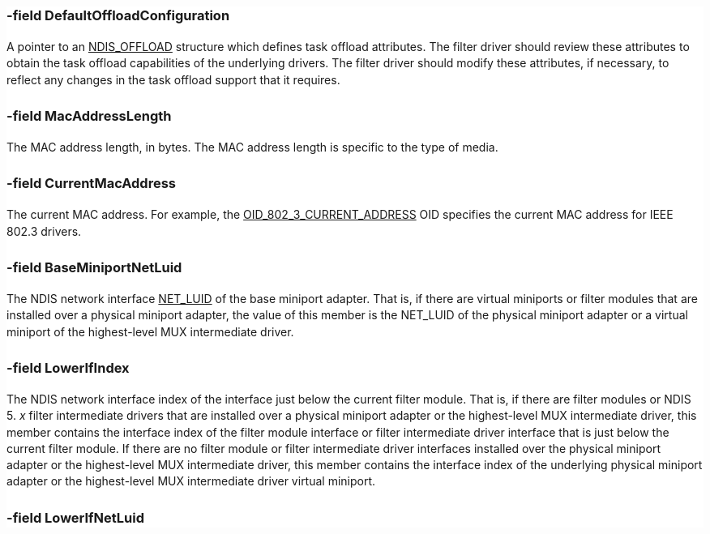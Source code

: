 
### -field DefaultOffloadConfiguration

A pointer to an 
     <a href="https://docs.microsoft.com/windows-hardware/drivers/ddi/content/ntddndis/ns-ntddndis-_ndis_offload">NDIS_OFFLOAD</a> structure which defines task
     offload attributes. The filter driver should review these attributes to obtain the task offload
     capabilities of the underlying drivers. The filter driver should modify these attributes, if necessary,
     to reflect any changes in the task offload support that it requires.


### -field MacAddressLength

The MAC address length, in bytes. The MAC address length is specific to the type of media.


### -field CurrentMacAddress

The current MAC address. For example, the 
     <a href="https://docs.microsoft.com/windows-hardware/drivers/network/oid-802-3-current-address">OID_802_3_CURRENT_ADDRESS</a> OID
     specifies the current MAC address for IEEE 802.3 drivers.


### -field BaseMiniportNetLuid

The NDIS network interface 
     <a href="https://docs.microsoft.com/windows/desktop/api/ifdef/ns-ifdef-net_luid_lh">NET_LUID</a> of the base miniport adapter. That is, if
     there are virtual miniports or filter modules that are installed over a physical miniport adapter, the
     value of this member is the NET_LUID of the physical miniport adapter or a virtual miniport of the
     highest-level MUX intermediate driver.


### -field LowerIfIndex

The NDIS network interface index of the interface just below the current filter module. That is,
     if there are filter modules or NDIS 5.
     <i>x</i> filter intermediate drivers that are installed over a physical miniport
     adapter or the highest-level MUX intermediate driver, this member contains the interface index of the
     filter module interface or filter intermediate driver interface that is just below the current filter
     module. If there are no filter module or filter intermediate driver interfaces installed over the
     physical miniport adapter or the highest-level MUX intermediate driver, this member contains the
     interface index of the underlying physical miniport adapter or the highest-level MUX intermediate driver
     virtual miniport.


### -field LowerIfNetLuid
